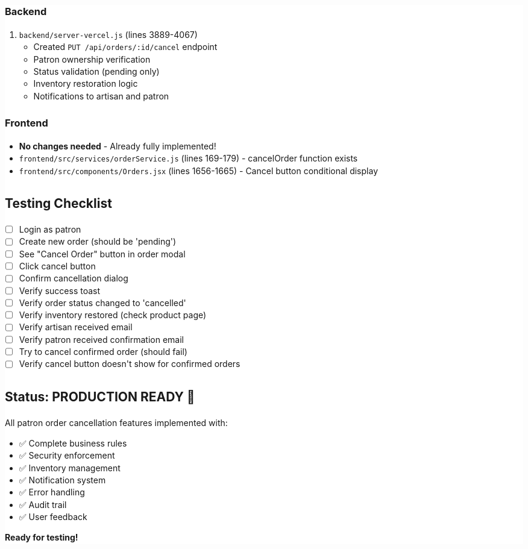 ### Backend
1. `backend/server-vercel.js` (lines 3889-4067)
   - Created `PUT /api/orders/:id/cancel` endpoint
   - Patron ownership verification
   - Status validation (pending only)
   - Inventory restoration logic
   - Notifications to artisan and patron

### Frontend
- **No changes needed** - Already fully implemented!
- `frontend/src/services/orderService.js` (lines 169-179) - cancelOrder function exists
- `frontend/src/components/Orders.jsx` (lines 1656-1665) - Cancel button conditional display

## Testing Checklist

- [ ] Login as patron
- [ ] Create new order (should be 'pending')
- [ ] See "Cancel Order" button in order modal
- [ ] Click cancel button
- [ ] Confirm cancellation dialog
- [ ] Verify success toast
- [ ] Verify order status changed to 'cancelled'
- [ ] Verify inventory restored (check product page)
- [ ] Verify artisan received email
- [ ] Verify patron received confirmation email
- [ ] Try to cancel confirmed order (should fail)
- [ ] Verify cancel button doesn't show for confirmed orders

## Status: PRODUCTION READY 🚀

All patron order cancellation features implemented with:
- ✅ Complete business rules
- ✅ Security enforcement
- ✅ Inventory management
- ✅ Notification system
- ✅ Error handling
- ✅ Audit trail
- ✅ User feedback

**Ready for testing!**

